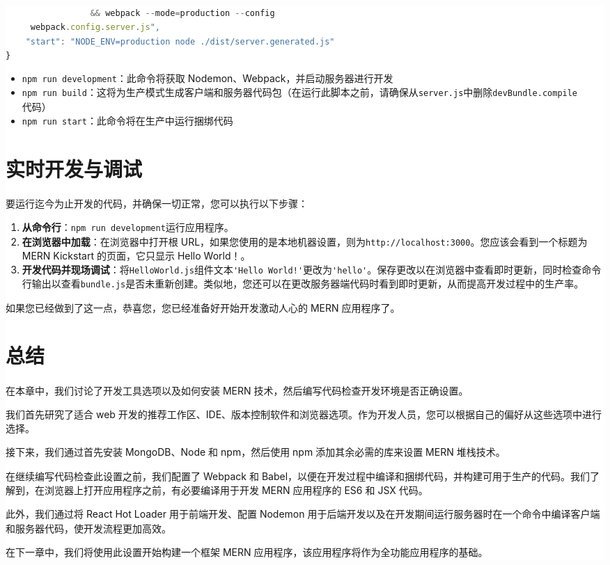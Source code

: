 ```jsx
                 && webpack --mode=production --config 
     webpack.config.server.js",
    "start": "NODE_ENV=production node ./dist/server.generated.js"
}
```

*   `npm run development`：此命令将获取 Nodemon、Webpack，并启动服务器进行开发
*   `npm run build`：这将为生产模式生成客户端和服务器代码包（在运行此脚本之前，请确保从`server.js`中删除`devBundle.compile`代码）
*   `npm run start`：此命令将在生产中运行捆绑代码

# 实时开发与调试

要运行迄今为止开发的代码，并确保一切正常，您可以执行以下步骤：

1.  **从命令行**：`npm run development`运行应用程序。
2.  **在浏览器中加载**：在浏览器中打开根 URL，如果您使用的是本地机器设置，则为`http://localhost:3000`。您应该会看到一个标题为 MERN Kickstart 的页面，它只显示 Hello World！。
3.  **开发代码并现场调试**：将`HelloWorld.js`组件文本`'Hello World!'`更改为`'hello'`。保存更改以在浏览器中查看即时更新，同时检查命令行输出以查看`bundle.js`是否未重新创建。类似地，您还可以在更改服务器端代码时看到即时更新，从而提高开发过程中的生产率。

如果您已经做到了这一点，恭喜您，您已经准备好开始开发激动人心的 MERN 应用程序了。

# 总结

在本章中，我们讨论了开发工具选项以及如何安装 MERN 技术，然后编写代码检查开发环境是否正确设置。

我们首先研究了适合 web 开发的推荐工作区、IDE、版本控制软件和浏览器选项。作为开发人员，您可以根据自己的偏好从这些选项中进行选择。

接下来，我们通过首先安装 MongoDB、Node 和 npm，然后使用 npm 添加其余必需的库来设置 MERN 堆栈技术。

在继续编写代码检查此设置之前，我们配置了 Webpack 和 Babel，以便在开发过程中编译和捆绑代码，并构建可用于生产的代码。我们了解到，在浏览器上打开应用程序之前，有必要编译用于开发 MERN 应用程序的 ES6 和 JSX 代码。

此外，我们通过将 React Hot Loader 用于前端开发、配置 Nodemon 用于后端开发以及在开发期间运行服务器时在一个命令中编译客户端和服务器代码，使开发流程更加高效。

在下一章中，我们将使用此设置开始构建一个框架 MERN 应用程序，该应用程序将作为全功能应用程序的基础。